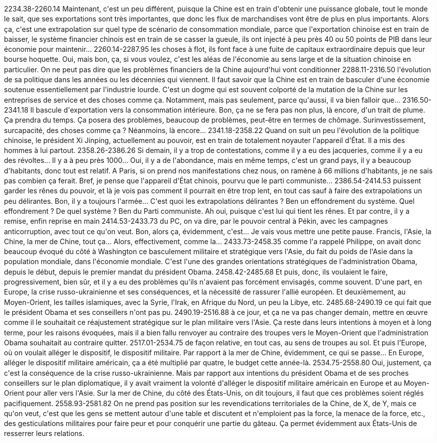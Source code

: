 2234.38-2260.14   Maintenant, c'est un peu différent, puisque la Chine est en train d'obtenir une puissance globale, tout le monde le sait, que ses exportations sont très importantes, que donc les flux de marchandises vont être de plus en plus importants. Alors ça, c'est une extrapolation sur quel type de scénario de consommation mondiale, parce que l'exportation chinoise est en train de baisser, le système financier chinois est en train de se casser la gueule, ils ont injecté à peu près 40 ou 50 points de PIB dans leur économie pour maintenir...
2260.14-2287.95   les choses à flot, ils font face à une fuite de capitaux extraordinaire depuis que leur bourse hoquette. Oui, mais bon, ça, si vous voulez, c'est les aléas de l'économie au sens large et de la situation chinoise en particulier. On ne peut pas dire que les problèmes financiers de la Chine aujourd'hui vont conditionner
2288.11-2316.50   l'évolution de sa politique dans les années ou les décennies qui viennent. Il faut savoir que la Chine est en train de basculer d'une économie soutenue essentiellement par l'industrie lourde. C'est un dogme qui est souvent colporté de la mutation de la Chine sur les entreprises de service et des choses comme ça. Notamment, mais pas seulement, parce qu'aussi, il va bien falloir que...
2316.50-2341.18   Il bascule d'exportation vers la consommation intérieure. Bon, ça ne se fera pas non plus, là encore, d'un trait de plume. Ça prendra du temps. Ça posera des problèmes, beaucoup de problèmes, peut-être en termes de chômage. Surinvestissement, surcapacité, des choses comme ça ? Néanmoins, là encore...
2341.18-2358.22   Quand on suit un peu l'évolution de la politique chinoise, le président Xi Jinping, actuellement au pouvoir, est en train de totalement noyauter l'appareil d'État. Il a mis des hommes à lui partout.
2358.26-2386.26   Si demain, il y a trop de contestations, comme il y a eu des jacqueries, comme il y a eu des révoltes... Il y a à peu près 1000... Oui, il y a de l'abondance, mais en même temps, c'est un grand pays, il y a beaucoup d'habitants, donc tout est relatif. A Paris, si on prend nos manifestations chez nous, on ramène à 66 millions d'habitants, je ne sais pas combien ça ferait. Bref, je pense que l'appareil d'État chinois, pourvu que le parti communiste...
2386.54-2414.53   puissent garder les rênes du pouvoir, et là je vois pas comment il pourrait en être trop lent, en tout cas sauf à faire des extrapolations un peu délirantes. Bon, il y a toujours l'armée... C'est quoi les extrapolations délirantes ? Ben un effondrement du système. Quel effondrement ? De quel système ? Ben du Parti communiste. Ah oui, puisque c'est lui qui tient les rênes. Et par contre, il y a remise, enfin reprise en main
2414.53-2433.73   du PC, on va dire, par le pouvoir central à Pékin, avec les campagnes anticorruption, avec tout ce qu'on veut. Bon, alors ça, évidemment, c'est... Je vais vous mettre une petite pause. Francis, l'Asie, la Chine, la mer de Chine, tout ça... Alors, effectivement, comme la...
2433.73-2458.35   comme l'a rappelé Philippe, on avait donc beaucoup évoqué du côté à Washington ce basculement militaire et stratégique vers l'Asie, du fait du poids de l'Asie dans la population mondiale, dans l'économie mondiale. C'est l'une des grandes orientations stratégiques de l'administration Obama, depuis le début, depuis le premier mandat du président Obama.
2458.42-2485.68   Et puis, donc, ils voulaient le faire, progressivement, bien sûr, et il y a eu des problèmes qu'ils n'avaient pas forcément envisagés, comme souvent. D'une part, en Europe, la crise russo-ukrainienne et ses conséquences, et la nécessité de rassurer l'allié européen. Et deuxièmement, au Moyen-Orient, les tailles islamiques, avec la Syrie, l'Irak, en Afrique du Nord, un peu la Libye, etc.
2485.68-2490.19   ce qui fait que le président Obama et ses conseillers n'ont pas pu.
2490.19-2516.88   à ce jour, et ça ne va pas changer demain, mettre en œuvre comme il le souhaitait ce réajustement stratégique sur le plan militaire vers l'Asie. Ça reste dans leurs intentions à moyen et à long terme, pour les raisons évoquées, mais il a bien fallu renvoyer au contraire des troupes vers le Moyen-Orient que l'administration Obama souhaitait au contraire quitter.
2517.01-2534.75   de façon relative, en tout cas, au sens de troupes au sol. Et puis l'Europe, où on voulait alléger le dispositif, le dispositif militaire. Par rapport à la mer de Chine, évidemment, ce qui se passe... En Europe, alléger le dispositif militaire américain, ça a été multiplié par quatre, le budget cette année-là.
2534.75-2558.80   Oui, justement, ça c'est la conséquence de la crise russo-ukrainienne. Mais par rapport aux intentions du président Obama et de ses proches conseillers sur le plan diplomatique, il y avait vraiment la volonté d'alléger le dispositif militaire américain en Europe et au Moyen-Orient pour aller vers l'Asie. Sur la mer de Chine, du côté des États-Unis, on dit toujours, il faut que ces problèmes soient réglés pacifiquement.
2558.93-2581.82   On ne prend pas position sur les revendications territoriales de la Chine, de X, de Y, mais ce qu'on veut, c'est que les gens se mettent autour d'une table et discutent et n'emploient pas la force, la menace de la force, etc., des gesticulations militaires pour faire peur et pour conquérir une partie du gâteau. Ça permet évidemment aux États-Unis de resserrer leurs relations.